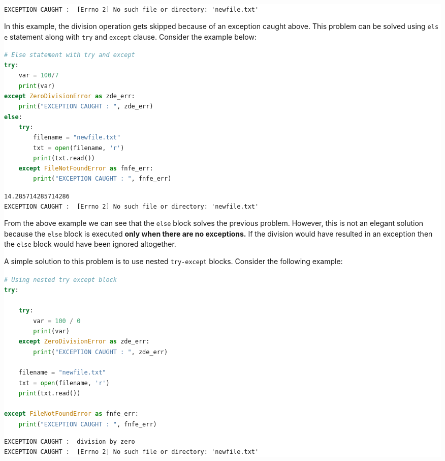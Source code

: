     EXCEPTION CAUGHT :  [Errno 2] No such file or directory: 'newfile.txt'


In this example, the division operation gets skipped because of an exception caught above. This problem can be solved using `else` statement along with `try` and `except` clause. Consider the example below:


```python
# Else statement with try and except
try:
    var = 100/7
    print(var)
except ZeroDivisionError as zde_err:
    print("EXCEPTION CAUGHT : ", zde_err)
else:
    try:
        filename = "newfile.txt"
        txt = open(filename, 'r')
        print(txt.read())
    except FileNotFoundError as fnfe_err:
        print("EXCEPTION CAUGHT : ", fnfe_err)
```

    14.285714285714286
    EXCEPTION CAUGHT :  [Errno 2] No such file or directory: 'newfile.txt'


From the above example we can see that the `else` block solves the previous problem. However, this is not an elegant solution because the `else` block is executed **only when there are no exceptions.** If the division would have resulted in an exception then the `else` block would have been ignored altogether.

A simple solution to this problem is to use nested `try-except` blocks. Consider the following example:


```python
# Using nested try except block
try:
    
    try:
        var = 100 / 0
        print(var)
    except ZeroDivisionError as zde_err:
        print("EXCEPTION CAUGHT : ", zde_err)
        
    filename = "newfile.txt"
    txt = open(filename, 'r')
    print(txt.read())
    
except FileNotFoundError as fnfe_err:
    print("EXCEPTION CAUGHT : ", fnfe_err)
```

    EXCEPTION CAUGHT :  division by zero
    EXCEPTION CAUGHT :  [Errno 2] No such file or directory: 'newfile.txt'
